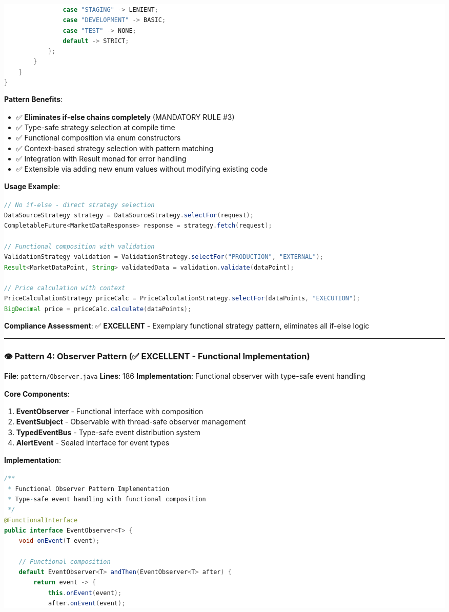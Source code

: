 ```java
                case "STAGING" -> LENIENT;
                case "DEVELOPMENT" -> BASIC;
                case "TEST" -> NONE;
                default -> STRICT;
            };
        }
    }
}
```

**Pattern Benefits**:
- ✅ **Eliminates if-else chains completely** (MANDATORY RULE #3)
- ✅ Type-safe strategy selection at compile time
- ✅ Functional composition via enum constructors
- ✅ Context-based strategy selection with pattern matching
- ✅ Integration with Result monad for error handling
- ✅ Extensible via adding new enum values without modifying existing code

**Usage Example**:
```java
// No if-else - direct strategy selection
DataSourceStrategy strategy = DataSourceStrategy.selectFor(request);
CompletableFuture<MarketDataResponse> response = strategy.fetch(request);

// Functional composition with validation
ValidationStrategy validation = ValidationStrategy.selectFor("PRODUCTION", "EXTERNAL");
Result<MarketDataPoint, String> validatedData = validation.validate(dataPoint);

// Price calculation with context
PriceCalculationStrategy priceCalc = PriceCalculationStrategy.selectFor(dataPoints, "EXECUTION");
BigDecimal price = priceCalc.calculate(dataPoints);
```

**Compliance Assessment**: ✅ **EXCELLENT** - Exemplary functional strategy pattern, eliminates all if-else logic

---

### 👁️ Pattern 4: Observer Pattern (✅ EXCELLENT - Functional Implementation)

**File**: `pattern/Observer.java`
**Lines**: 186
**Implementation**: Functional observer with type-safe event handling

**Core Components**:
1. **EventObserver<T>** - Functional interface with composition
2. **EventSubject<T>** - Observable with thread-safe observer management
3. **TypedEventBus** - Type-safe event distribution system
4. **AlertEvent** - Sealed interface for event types

**Implementation**:
```java
/**
 * Functional Observer Pattern Implementation
 * Type-safe event handling with functional composition
 */
@FunctionalInterface
public interface EventObserver<T> {
    void onEvent(T event);

    // Functional composition
    default EventObserver<T> andThen(EventObserver<T> after) {
        return event -> {
            this.onEvent(event);
            after.onEvent(event);
```
